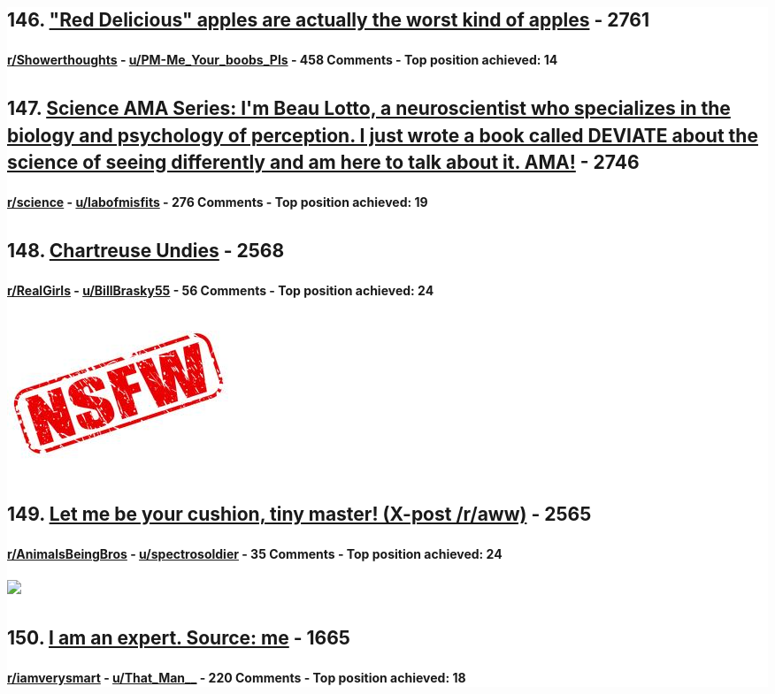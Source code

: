 ## 146. ["Red Delicious" apples are actually the worst kind of apples](http://reddit.com/r/Showerthoughts/comments/67dfv0/red_delicious_apples_are_actually_the_worst_kind/) - 2761
#### [r/Showerthoughts](http://reddit.com/r/Showerthoughts) - [u/PM-Me_Your_boobs_Pls](http://reddit.com/u/PM-Me_Your_boobs_Pls) - 458 Comments - Top position achieved: 14

## 147. [Science AMA Series: I'm Beau Lotto, a neuroscientist who specializes in the biology and psychology of perception. I just wrote a book called DEVIATE about the science of seeing differently and am here to talk about it. AMA!](http://reddit.com/r/science/comments/678la4/science_ama_series_im_beau_lotto_a_neuroscientist/) - 2746
#### [r/science](http://reddit.com/r/science) - [u/labofmisfits](http://reddit.com/u/labofmisfits) - 276 Comments - Top position achieved: 19

## 148. [Chartreuse Undies](http://reddit.com/r/RealGirls/comments/67d819/chartreuse_undies/) - 2568
#### [r/RealGirls](http://reddit.com/r/RealGirls) - [u/BillBrasky55](http://reddit.com/u/BillBrasky55) - 56 Comments - Top position achieved: 24

<a href="https://gfycat.com/TenseJollyBufflehead"><img src="https://github.com/mgerb/top-of-reddit/raw/master/nsfw.jpg"></img></a>

## 149. [Let me be your cushion, tiny master! (X-post /r/aww)](http://reddit.com/r/AnimalsBeingBros/comments/677p6i/let_me_be_your_cushion_tiny_master_xpost_raww/) - 2565
#### [r/AnimalsBeingBros](http://reddit.com/r/AnimalsBeingBros) - [u/spectrosoldier](http://reddit.com/u/spectrosoldier) - 35 Comments - Top position achieved: 24

<a href="https://i.imgur.com/QzyI2H0.gifv"><img src="https://b.thumbs.redditmedia.com/rNv2XRFryOfpnqi9f1IwoT-RIAJzQD8MOI9MP6cZFCg.jpg"></img></a>

## 150. [I am an expert. Source: me](http://reddit.com/r/iamverysmart/comments/678cne/i_am_an_expert_source_me/) - 1665
#### [r/iamverysmart](http://reddit.com/r/iamverysmart) - [u/That_Man__](http://reddit.com/u/That_Man__) - 220 Comments - Top position achieved: 18
